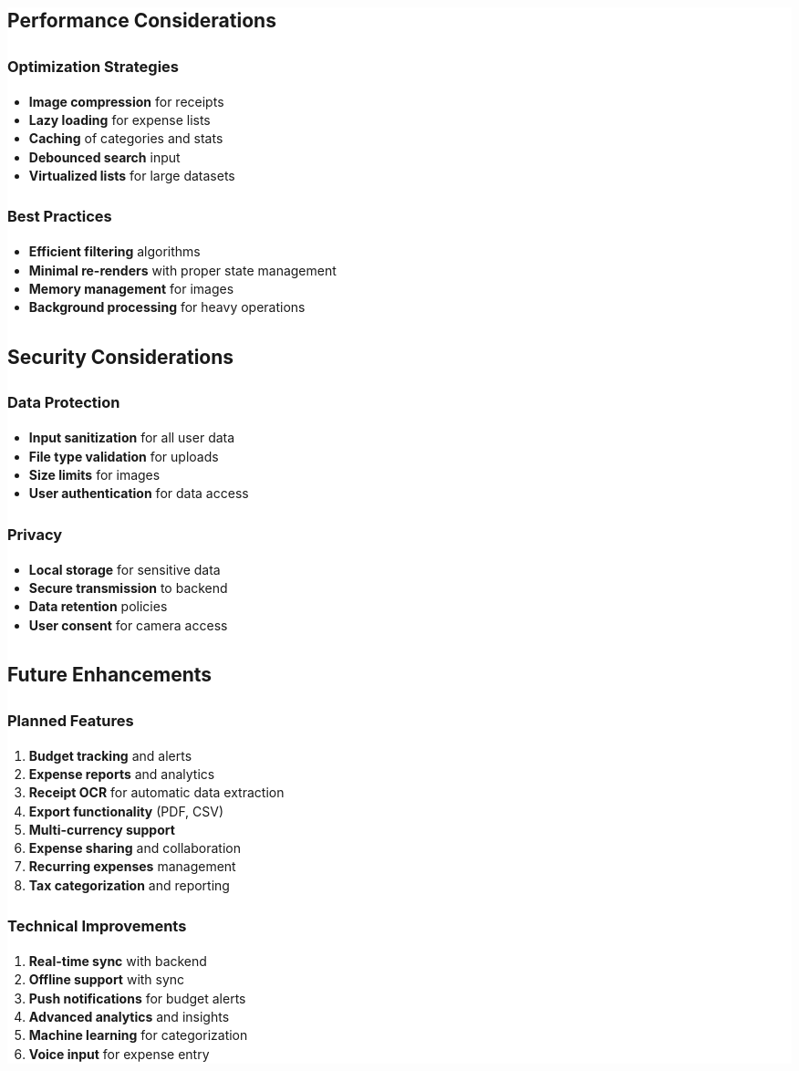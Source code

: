 ## Performance Considerations

### Optimization Strategies

- **Image compression** for receipts
- **Lazy loading** for expense lists
- **Caching** of categories and stats
- **Debounced search** input
- **Virtualized lists** for large datasets

### Best Practices

- **Efficient filtering** algorithms
- **Minimal re-renders** with proper state management
- **Memory management** for images
- **Background processing** for heavy operations

## Security Considerations

### Data Protection

- **Input sanitization** for all user data
- **File type validation** for uploads
- **Size limits** for images
- **User authentication** for data access

### Privacy

- **Local storage** for sensitive data
- **Secure transmission** to backend
- **Data retention** policies
- **User consent** for camera access

## Future Enhancements

### Planned Features

1. **Budget tracking** and alerts
2. **Expense reports** and analytics
3. **Receipt OCR** for automatic data extraction
4. **Export functionality** (PDF, CSV)
5. **Multi-currency support**
6. **Expense sharing** and collaboration
7. **Recurring expenses** management
8. **Tax categorization** and reporting

### Technical Improvements

1. **Real-time sync** with backend
2. **Offline support** with sync
3. **Push notifications** for budget alerts
4. **Advanced analytics** and insights
5. **Machine learning** for categorization
6. **Voice input** for expense entry

